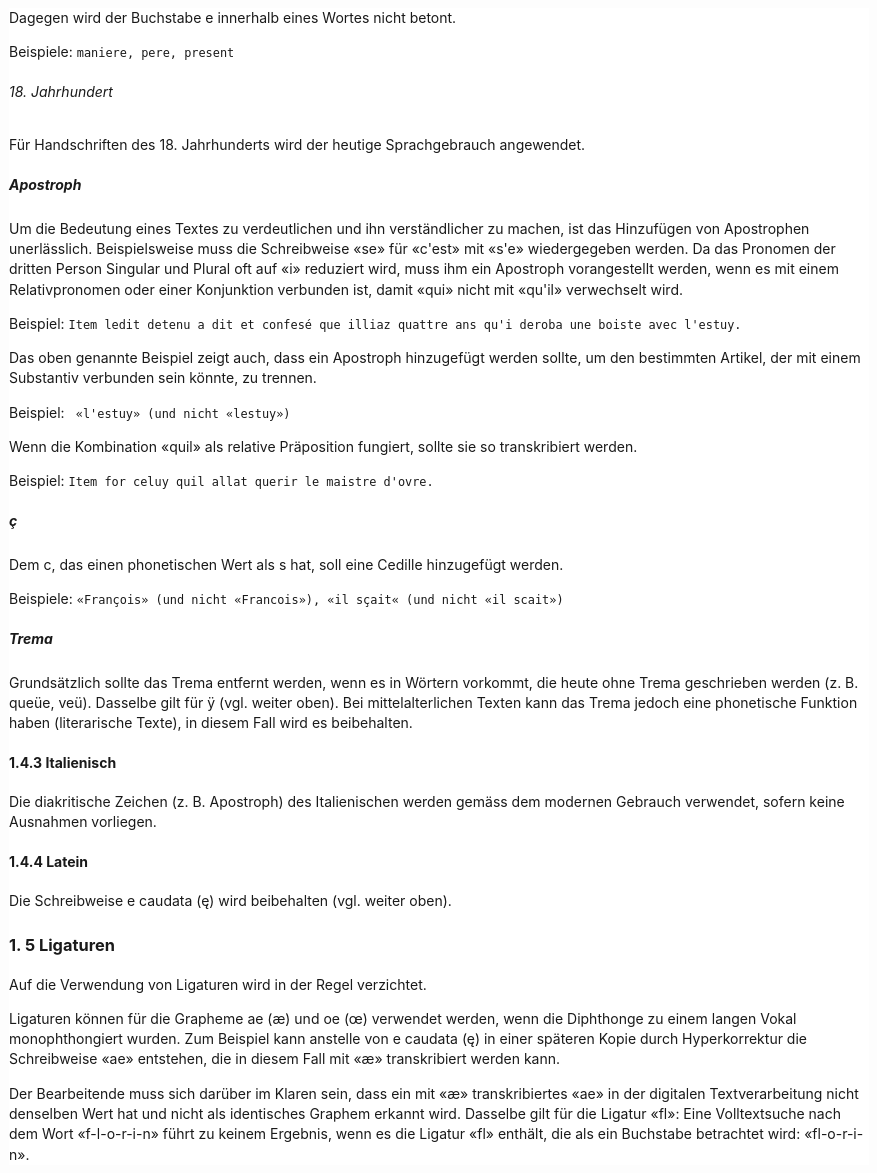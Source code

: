 Dagegen wird der Buchstabe e innerhalb eines Wortes nicht betont.

Beispiele: `maniere, pere, present`

###### 18. Jahrhundert 

Für Handschriften des 18. Jahrhunderts wird der heutige Sprachgebrauch angewendet.

##### Apostroph

Um die Bedeutung eines Textes zu verdeutlichen und ihn verständlicher zu machen, ist das Hinzufügen von Apostrophen unerlässlich. Beispielsweise muss die Schreibweise «se» für «c'est» mit «s'e» wiedergegeben werden. Da das Pronomen der dritten Person Singular und Plural oft auf «i» reduziert wird, muss ihm ein Apostroph vorangestellt werden, wenn es mit einem Relativpronomen oder einer Konjunktion verbunden ist, damit «qui» nicht mit «qu'il» verwechselt wird. 

Beispiel: `Item ledit detenu a dit et confesé que illiaz quattre ans qu'i deroba une boiste avec l'estuy.`

Das oben genannte Beispiel zeigt auch, dass ein Apostroph hinzugefügt werden sollte, um den bestimmten Artikel, der mit einem Substantiv verbunden sein könnte, zu trennen. 

Beispiel: ` «l'estuy» (und nicht «lestuy»)`

Wenn die Kombination «quil» als relative Präposition fungiert, sollte sie so transkribiert werden. 

Beispiel:  `Item for celuy quil allat querir le maistre d'ovre. `

##### ç
Dem c, das einen phonetischen Wert als s hat, soll eine Cedille hinzugefügt werden.

Beispiele:  `«François» (und nicht «Francois»), «il sçait« (und nicht «il scait»)`

##### Trema
Grundsätzlich sollte das Trema entfernt werden, wenn es in Wörtern vorkommt, die heute ohne Trema geschrieben werden (z. B. queüe, veü). 
Dasselbe gilt für ÿ (vgl. weiter oben). Bei mittelalterlichen Texten kann das Trema jedoch eine phonetische Funktion haben (literarische Texte), in diesem Fall wird es beibehalten.

#### 1.4.3 Italienisch

Die diakritische Zeichen (z. B. Apostroph) des Italienischen werden gemäss dem modernen Gebrauch verwendet, sofern keine Ausnahmen vorliegen.

#### 1.4.4 Latein

Die Schreibweise e caudata (ę) wird beibehalten (vgl. weiter oben). 

### 1. 5 Ligaturen

Auf die Verwendung von Ligaturen wird in der Regel verzichtet. 

Ligaturen können für die Grapheme ae (æ) und oe (œ) verwendet werden, wenn die Diphthonge zu einem langen Vokal monophthongiert wurden. Zum Beispiel kann anstelle von e caudata (ę) in einer späteren Kopie durch Hyperkorrektur die Schreibweise «ae» entstehen, die in diesem Fall mit «æ» transkribiert werden kann.

Der Bearbeitende muss sich darüber im Klaren sein, dass ein mit «æ» transkribiertes «ae» in der digitalen Textverarbeitung nicht denselben Wert hat und nicht als identisches Graphem erkannt wird. Dasselbe gilt für die Ligatur «fl»: Eine Volltextsuche nach dem Wort «f-l-o-r-i-n» führt zu keinem Ergebnis, wenn es die Ligatur «fl» enthält, die als ein  Buchstabe betrachtet wird: «fl-o-r-i-n».
